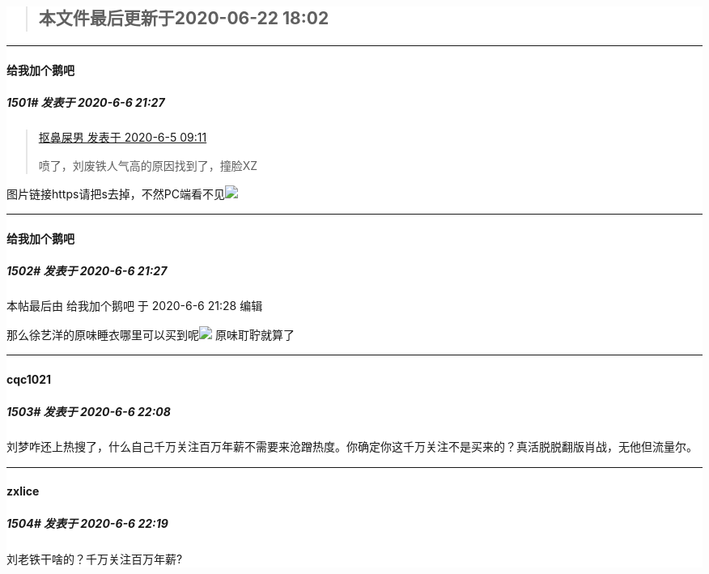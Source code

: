 > ## **本文件最后更新于2020-06-22 18:02** 



-----

####  给我加个鹅吧  
##### 1501#       发表于 2020-6-6 21:27



<blockquote><a href="httphttps://bbs.saraba1st.com/2b/forum.php?mod=redirect&amp;goto=findpost&amp;pid=47683254&amp;ptid=1923068" target="_blank">抠鼻屎男 发表于 2020-6-5 09:11</a>

喷了，刘废铁人气高的原因找到了，撞脸XZ</blockquote>
图片链接https请把s去掉，不然PC端看不见<img src="https://static.saraba1st.com/image/smiley/face2017/003.png" referrerpolicy="no-referrer">







-----

####  给我加个鹅吧  
##### 1502#       发表于 2020-6-6 21:27



 本帖最后由 给我加个鹅吧 于 2020-6-6 21:28 编辑 

那么徐艺洋的原味睡衣哪里可以买到呢<img src="https://static.saraba1st.com/image/smiley/face2017/072.png" referrerpolicy="no-referrer">
原味耵聍就算了







-----

####  cqc1021  
##### 1503#       发表于 2020-6-6 22:08




刘梦咋还上热搜了，什么自己千万关注百万年薪不需要来沧蹭热度。你确定你这千万关注不是买来的？真活脱脱翻版肖战，无他但流量尔。







-----

####  zxlice  
##### 1504#       发表于 2020-6-6 22:19




刘老铁干啥的？千万关注百万年薪?
